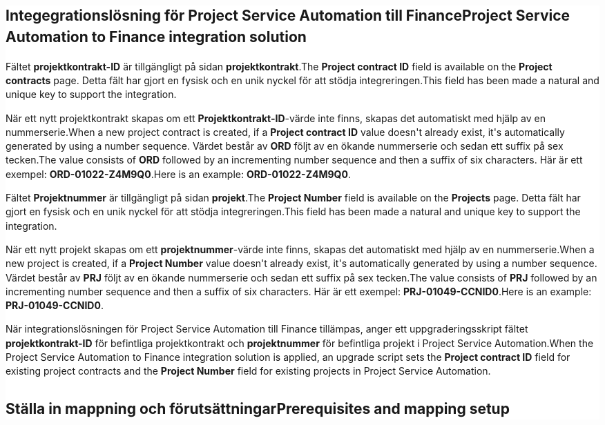 ## <a name="project-service-automation-to-finance-integration-solution"></a><span data-ttu-id="4b98a-150">Integegrationslösning för Project Service Automation till Finance</span><span class="sxs-lookup"><span data-stu-id="4b98a-150">Project Service Automation to Finance integration solution</span></span>

<span data-ttu-id="4b98a-151">Fältet **projektkontrakt-ID** är tillgängligt på sidan **projektkontrakt**.</span><span class="sxs-lookup"><span data-stu-id="4b98a-151">The **Project contract ID** field is available on the **Project contracts** page.</span></span> <span data-ttu-id="4b98a-152">Detta fält har gjort en fysisk och en unik nyckel för att stödja integreringen.</span><span class="sxs-lookup"><span data-stu-id="4b98a-152">This field has been made a natural and unique key to support the integration.</span></span>

<span data-ttu-id="4b98a-153">När ett nytt projektkontrakt skapas om ett **Projektkontrakt-ID**-värde inte finns, skapas det automatiskt med hjälp av en nummerserie.</span><span class="sxs-lookup"><span data-stu-id="4b98a-153">When a new project contract is created, if a **Project contract ID** value doesn't already exist, it's automatically generated by using a number sequence.</span></span> <span data-ttu-id="4b98a-154">Värdet består av **ORD** följt av en ökande nummerserie och sedan ett suffix på sex tecken.</span><span class="sxs-lookup"><span data-stu-id="4b98a-154">The value consists of **ORD** followed by an incrementing number sequence and then a suffix of six characters.</span></span> <span data-ttu-id="4b98a-155">Här är ett exempel: **ORD-01022-Z4M9Q0**.</span><span class="sxs-lookup"><span data-stu-id="4b98a-155">Here is an example: **ORD-01022-Z4M9Q0**.</span></span>

<span data-ttu-id="4b98a-156">Fältet **Projektnummer** är tillgängligt på sidan **projekt**.</span><span class="sxs-lookup"><span data-stu-id="4b98a-156">The **Project Number** field is available on the **Projects** page.</span></span> <span data-ttu-id="4b98a-157">Detta fält har gjort en fysisk och en unik nyckel för att stödja integreringen.</span><span class="sxs-lookup"><span data-stu-id="4b98a-157">This field has been made a natural and unique key to support the integration.</span></span>

<span data-ttu-id="4b98a-158">När ett nytt projekt skapas om ett **projektnummer**-värde inte finns, skapas det automatiskt med hjälp av en nummerserie.</span><span class="sxs-lookup"><span data-stu-id="4b98a-158">When a new project is created, if a **Project Number** value doesn't already exist, it's automatically generated by using a number sequence.</span></span> <span data-ttu-id="4b98a-159">Värdet består av **PRJ** följt av en ökande nummerserie och sedan ett suffix på sex tecken.</span><span class="sxs-lookup"><span data-stu-id="4b98a-159">The value consists of **PRJ** followed by an incrementing number sequence and then a suffix of six characters.</span></span> <span data-ttu-id="4b98a-160">Här är ett exempel: **PRJ-01049-CCNID0**.</span><span class="sxs-lookup"><span data-stu-id="4b98a-160">Here is an example: **PRJ-01049-CCNID0**.</span></span>

<span data-ttu-id="4b98a-161">När integrationslösningen för Project Service Automation till Finance tillämpas, anger ett uppgraderingsskript fältet **projektkontrakt-ID** för befintliga projektkontrakt och **projektnummer** för befintliga projekt i Project Service Automation.</span><span class="sxs-lookup"><span data-stu-id="4b98a-161">When the Project Service Automation to Finance integration solution is applied, an upgrade script sets the **Project contract ID** field for existing project contracts and the **Project Number** field for existing projects in Project Service Automation.</span></span>

## <a name="prerequisites-and-mapping-setup"></a><span data-ttu-id="4b98a-162">Ställa in mappning och förutsättningar</span><span class="sxs-lookup"><span data-stu-id="4b98a-162">Prerequisites and mapping setup</span></span>
